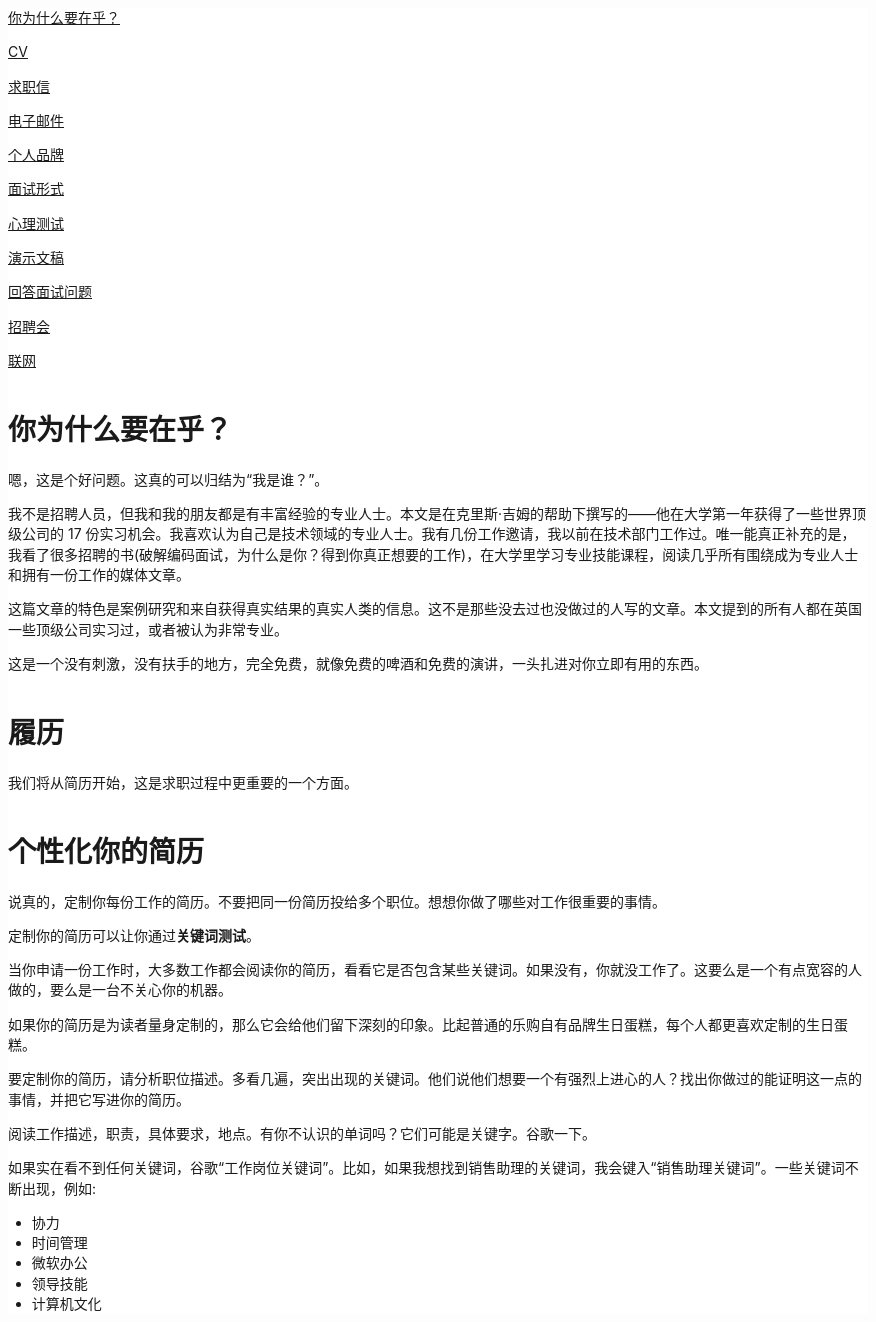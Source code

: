 [你为什么要在乎？](/p/c67f51c2f83e#be0e)

[CV](/p/c67f51c2f83e#a76b)

[求职信](/p/c67f51c2f83e#a8e4)

[电子邮件](/p/c67f51c2f83e#49ff)

[个人品牌](/p/c67f51c2f83e#3c23)

[面试形式](/p/c67f51c2f83e#b412)

[心理测试](/p/c67f51c2f83e#f405)

[演示文稿](/p/c67f51c2f83e#b30c)

[回答面试问题](/p/c67f51c2f83e#4ca1)

[招聘会](/p/c67f51c2f83e#f43d)

[联网](/p/c67f51c2f83e#0384)

# 你为什么要在乎？

嗯，这是个好问题。这真的可以归结为“我是谁？”。

我不是招聘人员，但我和我的朋友都是有丰富经验的专业人士。本文是在克里斯·吉姆的帮助下撰写的——他在大学第一年获得了一些世界顶级公司的 17 份实习机会。我喜欢认为自己是技术领域的专业人士。我有几份工作邀请，我以前在技术部门工作过。唯一能真正补充的是，我看了很多招聘的书(破解编码面试，为什么是你？得到你真正想要的工作)，在大学里学习专业技能课程，阅读几乎所有围绕成为专业人士和拥有一份工作的媒体文章。

这篇文章的特色是案例研究和来自获得真实结果的真实人类的信息。这不是那些没去过也没做过的人写的文章。本文提到的所有人都在英国一些顶级公司实习过，或者被认为非常专业。

这是一个没有刺激，没有扶手的地方，完全免费，就像免费的啤酒和免费的演讲，一头扎进对你立即有用的东西。

# 履历

我们将从简历开始，这是求职过程中更重要的一个方面。

# 个性化你的简历

说真的，定制你每份工作的简历。不要把同一份简历投给多个职位。想想你做了哪些对工作很重要的事情。

定制你的简历可以让你通过**关键词测试**。

当你申请一份工作时，大多数工作都会阅读你的简历，看看它是否包含某些关键词。如果没有，你就没工作了。这要么是一个有点宽容的人做的，要么是一台不关心你的机器。

如果你的简历是为读者量身定制的，那么它会给他们留下深刻的印象。比起普通的乐购自有品牌生日蛋糕，每个人都更喜欢定制的生日蛋糕。

要定制你的简历，请分析职位描述。多看几遍，突出出现的关键词。他们说他们想要一个有强烈上进心的人？找出你做过的能证明这一点的事情，并把它写进你的简历。

阅读工作描述，职责，具体要求，地点。有你不认识的单词吗？它们可能是关键字。谷歌一下。

如果实在看不到任何关键词，谷歌“工作岗位关键词”。比如，如果我想找到销售助理的关键词，我会键入“销售助理关键词”。一些关键词不断出现，例如:

*   协力
*   时间管理
*   微软办公
*   领导技能
*   计算机文化
